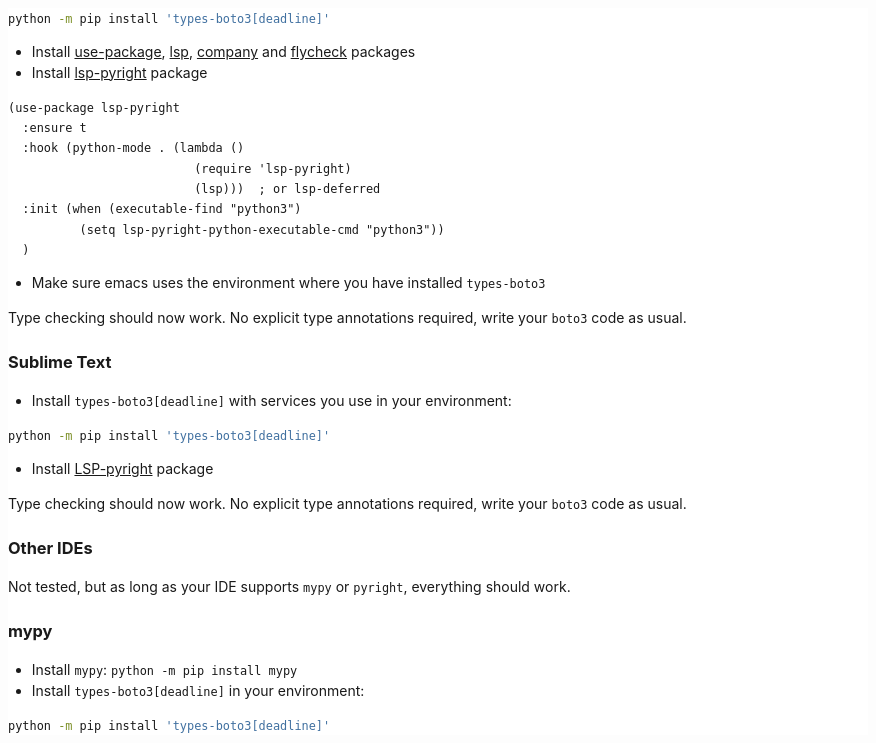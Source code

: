 ```bash
python -m pip install 'types-boto3[deadline]'
```

- Install [use-package](https://github.com/jwiegley/use-package),
  [lsp](https://github.com/emacs-lsp/lsp-mode/),
  [company](https://github.com/company-mode/company-mode) and
  [flycheck](https://github.com/flycheck/flycheck) packages
- Install [lsp-pyright](https://github.com/emacs-lsp/lsp-pyright) package

```elisp
(use-package lsp-pyright
  :ensure t
  :hook (python-mode . (lambda ()
                          (require 'lsp-pyright)
                          (lsp)))  ; or lsp-deferred
  :init (when (executable-find "python3")
          (setq lsp-pyright-python-executable-cmd "python3"))
  )
```

- Make sure emacs uses the environment where you have installed `types-boto3`

Type checking should now work. No explicit type annotations required, write
your `boto3` code as usual.

<a id="sublime-text"></a>

### Sublime Text

- Install `types-boto3[deadline]` with services you use in your environment:

```bash
python -m pip install 'types-boto3[deadline]'
```

- Install [LSP-pyright](https://github.com/sublimelsp/LSP-pyright) package

Type checking should now work. No explicit type annotations required, write
your `boto3` code as usual.

<a id="other-ides"></a>

### Other IDEs

Not tested, but as long as your IDE supports `mypy` or `pyright`, everything
should work.

<a id="mypy"></a>

### mypy

- Install `mypy`: `python -m pip install mypy`
- Install `types-boto3[deadline]` in your environment:

```bash
python -m pip install 'types-boto3[deadline]'
```

